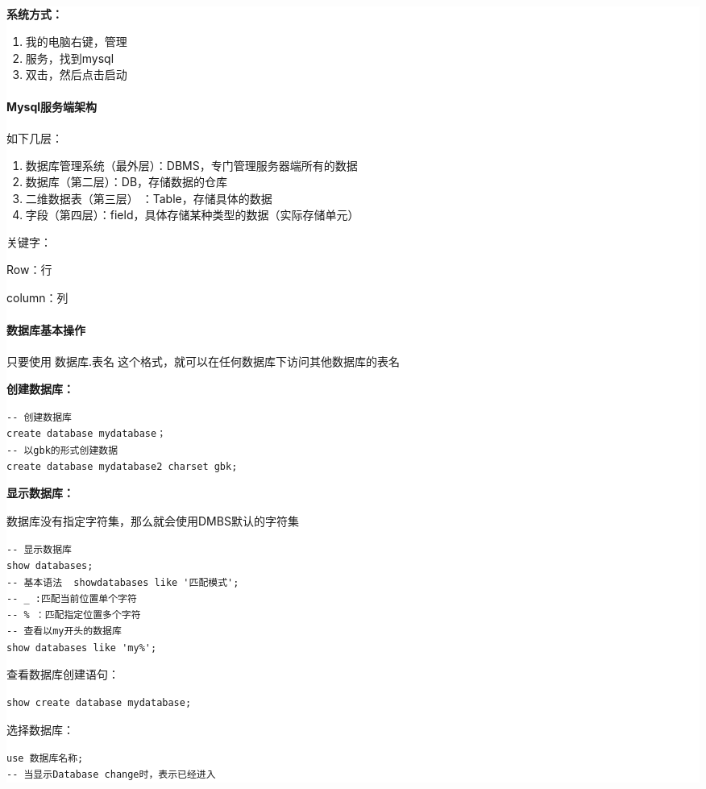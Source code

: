 **系统方式：**

1. 我的电脑右键，管理
2. 服务，找到mysql
3. 双击，然后点击启动



#### Mysql服务端架构

如下几层：

1. 数据库管理系统（最外层）：DBMS，专门管理服务器端所有的数据
2. 数据库（第二层）：DB，存储数据的仓库
3. 二维数据表（第三层） ：Table，存储具体的数据
4. 字段（第四层）：field，具体存储某种类型的数据（实际存储单元）

关键字：

Row：行 

column：列 

#### 数据库基本操作

只要使用 数据库.表名 这个格式，就可以在任何数据库下访问其他数据库的表名

**创建数据库：**

```mysql
-- 创建数据库
create database mydatabase；
-- 以gbk的形式创建数据
create database mydatabase2 charset gbk; 
```

**显示数据库：**

数据库没有指定字符集，那么就会使用DMBS默认的字符集 

```mysql
-- 显示数据库
show databases;
-- 基本语法  showdatabases like '匹配模式';
-- _ :匹配当前位置单个字符
-- % ：匹配指定位置多个字符
-- 查看以my开头的数据库
show databases like 'my%';
```

查看数据库创建语句：

```mysql
show create database mydatabase;
```

选择数据库：

```mysql
use 数据库名称;
-- 当显示Database change时，表示已经进入
```
